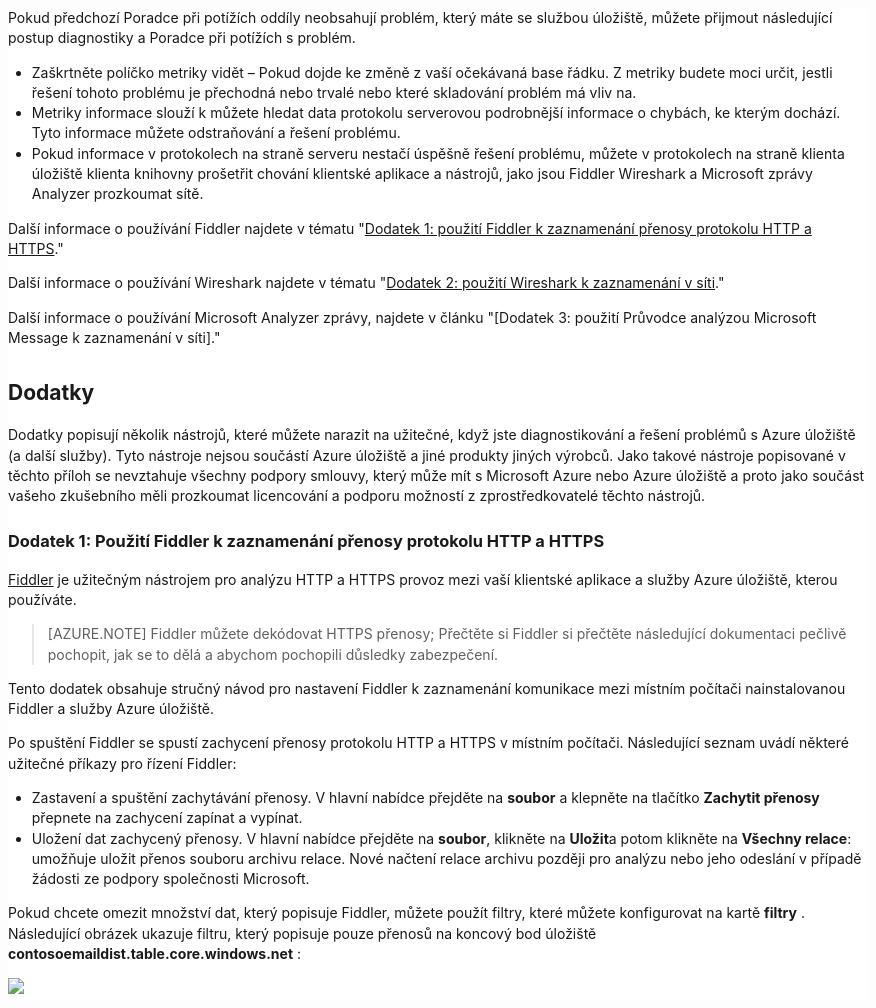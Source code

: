 Pokud předchozí Poradce při potížích oddíly neobsahují problém, který máte se službou úložiště, můžete přijmout následující postup diagnostiky a Poradce při potížích s problém.

- Zaškrtněte políčko metriky vidět – Pokud dojde ke změně z vaší očekávaná base řádku. Z metriky budete moci určit, jestli řešení tohoto problému je přechodná nebo trvalé nebo které skladování problém má vliv na.
- Metriky informace slouží k můžete hledat data protokolu serverovou podrobnější informace o chybách, ke kterým dochází. Tyto informace můžete odstraňování a řešení problému.
- Pokud informace v protokolech na straně serveru nestačí úspěšně řešení problému, můžete v protokolech na straně klienta úložiště klienta knihovny prošetřit chování klientské aplikace a nástrojů, jako jsou Fiddler Wireshark a Microsoft zprávy Analyzer prozkoumat sítě.

Další informace o používání Fiddler najdete v tématu "[Dodatek 1: použití Fiddler k zaznamenání přenosy protokolu HTTP a HTTPS]."

Další informace o používání Wireshark najdete v tématu "[Dodatek 2: použití Wireshark k zaznamenání v síti]."

Další informace o používání Microsoft Analyzer zprávy, najdete v článku "[Dodatek 3: použití Průvodce analýzou Microsoft Message k zaznamenání v síti]."

## <a name="appendices"></a>Dodatky

Dodatky popisují několik nástrojů, které můžete narazit na užitečné, když jste diagnostikování a řešení problémů s Azure úložiště (a další služby). Tyto nástroje nejsou součástí Azure úložiště a jiné produkty jiných výrobců. Jako takové nástroje popisované v těchto příloh se nevztahuje všechny podpory smlouvy, který může mít s Microsoft Azure nebo Azure úložiště a proto jako součást vašeho zkušebního měli prozkoumat licencování a podporu možností z zprostředkovatelé těchto nástrojů.

### <a name="appendix-1"></a>Dodatek 1: Použití Fiddler k zaznamenání přenosy protokolu HTTP a HTTPS

[Fiddler](http://www.telerik.com/fiddler) je užitečným nástrojem pro analýzu HTTP a HTTPS provoz mezi vaší klientské aplikace a služby Azure úložiště, kterou používáte.

> [AZURE.NOTE] Fiddler můžete dekódovat HTTPS přenosy; Přečtěte si Fiddler si přečtěte následující dokumentaci pečlivě pochopit, jak se to dělá a abychom pochopili důsledky zabezpečení.

Tento dodatek obsahuje stručný návod pro nastavení Fiddler k zaznamenání komunikace mezi místním počítači nainstalovanou Fiddler a služby Azure úložiště.

Po spuštění Fiddler se spustí zachycení přenosy protokolu HTTP a HTTPS v místním počítači. Následující seznam uvádí některé užitečné příkazy pro řízení Fiddler:

- Zastavení a spuštění zachytávání přenosy. V hlavní nabídce přejděte na **soubor** a klepněte na tlačítko **Zachytit přenosy** přepnete na zachycení zapínat a vypínat.
- Uložení dat zachycený přenosy. V hlavní nabídce přejděte na **soubor**, klikněte na **Uložit**a potom klikněte na **Všechny relace**: umožňuje uložit přenos souboru archivu relace. Nové načtení relace archivu později pro analýzu nebo jeho odeslání v případě žádosti ze podpory společnosti Microsoft.

Pokud chcete omezit množství dat, který popisuje Fiddler, můžete použít filtry, které můžete konfigurovat na kartě **filtry** . Následující obrázek ukazuje filtru, který popisuje pouze přenosů na koncový bod úložiště **contosoemaildist.table.core.windows.net** :

![][5]


[Úvod]: #introduction
[Uspořádání této příručce]: #how-this-guide-is-organized
[Sledování úložiště služby]: #monitoring-your-storage-service
[Sledování stavu služeb]: #monitoring-service-health
[Sledování kapacity]: #monitoring-capacity
[Sledování dostupnosti]: #monitoring-availability
[Sledování výkonu]: #monitoring-performance
[Diagnostika problémů s úložiště]: #diagnosing-storage-issues
[Service zdravotní problémy]: #service-health-issues
[Problémy s výkonem]: #performance-issues
[Diagnostikování chyby]: #diagnosing-errors
[Problémy emulátoru úložiště]: #storage-emulator-issues
[Nástroje protokolování úložiště]: #storage-logging-tools
[Pomocí nástroje protokolování sítě]: #using-network-logging-tools
[Trasování začátku do konce]: #end-to-end-tracing
[Srovnávací dat protokolu]: #correlating-log-data
[Žádost o ID klienta]: #client-request-id
[ID požadavku serveru]: #server-request-id
[Časová razítka]: #timestamps
[Pokyny pro řešení potíží]: #troubleshooting-guidance
[Metriky jsou zobrazeny vysoké AverageE2ELatency zhoršeným AverageServerLatency]: #metrics-show-high-AverageE2ELatency-and-low-AverageServerLatency
[Metriky zobrazit zhoršeným AverageE2ELatency a nízké AverageServerLatency ale klienta dochází vysokou latencí]: #metrics-show-low-AverageE2ELatency-and-low-AverageServerLatency
[Metriky zobrazit vysoké AverageServerLatency]: #metrics-show-high-AverageServerLatency
[Jste zaznamenali neočekávané zpožděním při doručení zprávy ve frontě]: #you-are-experiencing-unexpected-delays-in-message-delivery
[Metriky zobrazit zvýšení v PercentThrottlingError]: #metrics-show-an-increase-in-PercentThrottlingError
[Přechodné zvýšení PercentThrottlingError]: #transient-increase-in-PercentThrottlingError
[Trvalé zvýšení PercentThrottlingError chyby]: #permanent-increase-in-PercentThrottlingError
[Metriky zobrazit zvýšení v PercentTimeoutError]: #metrics-show-an-increase-in-PercentTimeoutError
[Metriky zobrazit zvýšení v PercentNetworkError]: #metrics-show-an-increase-in-PercentNetworkError
[Klient získává 403 HTTP (zakázáno) zprávy]: #the-client-is-receiving-403-messages
[Klient získává HTTP 404 (nebyl nalezen) zprávy]: #the-client-is-receiving-404-messages
[Klient nebo jiným procesem odstraněnou objektu]: #client-previously-deleted-the-object
[Problém se tak mohli ověřovat s sdílených přidružení (zabezpečení aplikace Access podpis)]: #SAS-authorization-issue
[Kód v JavaScriptu klientských nemá oprávnění pro přístup k objektu]: #JavaScript-code-does-not-have-permission
[Selhání sítě]: #network-failure
[Klient získává 409 HTTP (konflikt) zprávy]: #the-client-is-receiving-409-messages
[Metriky zobrazení zhoršeným PercentSuccess nebo analýzy protokolu položky mají operace se stavem ClientOtherErrors]: #metrics-show-low-percent-success
[Kapacita metriky zobrazit neočekávané zvýšení využití kapacitu úložiště]: #capacity-metrics-show-an-unexpected-increase
[Jste zaznamenali neočekávané restartování virtuálních počítačích, které mají velkého počtu připojených VHD]: #you-are-experiencing-unexpected-reboots
[Problém nastane pomocí emulátoru úložiště pro vývoj nebo test]: #your-issue-arises-from-using-the-storage-emulator
[Funkce "X" nefunguje v emulátoru úložiště]: #feature-X-is-not-working
[Chyba "hodnotu pro jedno ze záhlaví HTTP není ve správném formátu" při použití emulátoru úložiště]: #error-HTTP-header-not-correct-format
[Spuštění emulátoru úložiště vyžaduje oprávnění správce]: #storage-emulator-requires-administrative-privileges
[Dochází k potíže s instalací Azure SDK pro .NET]: #you-are-encountering-problems-installing-the-Windows-Azure-SDK
[Máte jiný problém se službou úložiště]: #you-have-a-different-issue-with-a-storage-service
[Dodatky]: #appendices
[Dodatek 1: Použití Fiddler k zaznamenání přenosy protokolu HTTP a HTTPS]: #appendix-1
[Dodatek 2: Použití Wireshark k zaznamenání v síti]: #appendix-2
[Dodatek 3: Pomocí analyzátoru zprávy Microsoft k zaznamenání v síti]: #appendix-3
[Dodatek 4: Pomocí aplikace Excel a zobrazovat metriky protokolování údajů]: #appendix-4
[Dodatek 5: Sledování pomocí aplikace přehledy pro týmovou Visual Studio]: #appendix-5
[1]: ./media/storage-monitoring-diagnosing-troubleshooting/overview.png
[3]: ./media/storage-monitoring-diagnosing-troubleshooting/hour-minute-metrics.png
[4]: ./media/storage-monitoring-diagnosing-troubleshooting/high-e2e-latency.png
[5]: ./media/storage-monitoring-diagnosing-troubleshooting/fiddler-screenshot.png
[6]: ./media/storage-monitoring-diagnosing-troubleshooting/wireshark-screenshot-1.png
[7]: ./media/storage-monitoring-diagnosing-troubleshooting/wireshark-screenshot-2.png
[8]: ./media/storage-monitoring-diagnosing-troubleshooting/wireshark-screenshot-3.png
[9]: ./media/storage-monitoring-diagnosing-troubleshooting/mma-screenshot-1.png
[10]: ./media/storage-monitoring-diagnosing-troubleshooting/mma-screenshot-2.png
